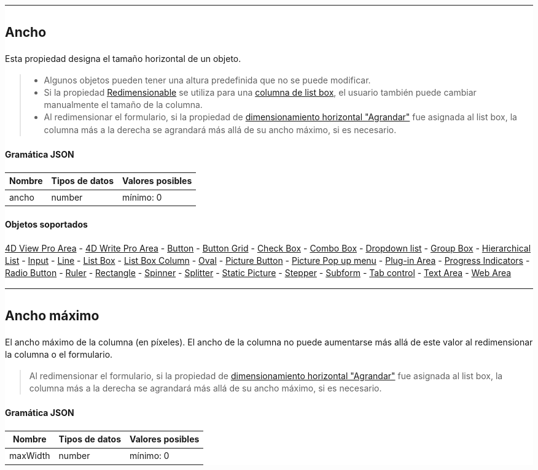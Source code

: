 
---
## Ancho

Esta propiedad designa el tamaño horizontal de un objeto.
> * Algunos objetos pueden tener una altura predefinida que no se puede modificar.
> * Si la propiedad [Redimensionable](properties_ResizingOptions.md#resizable) se utiliza para una [columna de list box](listbox_overview.md#list-box-columns), el usuario también puede cambiar manualmente el tamaño de la columna.
> * Al redimensionar el formulario, si la propiedad de [dimensionamiento horizontal "Agrandar"](properties_ResizingOptions.md#horizontal-sizing) fue asignada al list box, la columna más a la derecha se agrandará más allá de su ancho máximo, si es necesario.


#### Gramática JSON

| Nombre | Tipos de datos | Valores posibles |
| ------ | -------------- | ---------------- |
| ancho  | number         | mínimo: 0        |

#### Objetos soportados

[4D View Pro Area](viewProArea_overview.md) - [4D Write Pro Area](writeProArea_overview.md) - [Button](button_overview.md) - [Button Grid](buttonGrid_overview.md) - [Check Box](checkbox_overview.md) - [Combo Box](comboBox_overview.md) - [Dropdown list](dropdownList_Overview.md) - [Group Box](groupBox.md) - [Hierarchical List](list_overview.md#overview) - [Input](input_overview.md) - [Line](shapes_overview.md#line) - [List Box](listbox_overview.md#overview) - [List Box Column](listbox_overview.md#list-box-columns) - [Oval](shapes_overview.md#oval) - [Picture Button](pictureButton_overview.md) - [Picture Pop up menu](picturePopupMenu_overview.md) - [Plug-in Area](pluginArea_overview.md#overview) - [Progress Indicators](progressIndicator.md) - [Radio Button](radio_overview.md) - [Ruler](ruler.md) - [Rectangle](shapes_overview.md#rectangle) - [Spinner](spinner.md) - [Splitter](splitters.md) - [Static Picture](staticPicture.md) - [Stepper](stepper.md) - [Subform](subform_overview.md) - [Tab control](tabControl.md) - [Text Area](text.md) - [Web Area](webArea_overview.md#overview)









---
## Ancho máximo

El ancho máximo de la columna (en píxeles). El ancho de la columna no puede aumentarse más allá de este valor al redimensionar la columna o el formulario.
> Al redimensionar el formulario, si la propiedad de [dimensionamiento horizontal "Agrandar"](properties_ResizingOptions.md#horizontal-sizing) fue asignada al list box, la columna más a la derecha se agrandará más allá de su ancho máximo, si es necesario.


#### Gramática JSON

| Nombre   | Tipos de datos | Valores posibles |
| -------- | -------------- | ---------------- |
| maxWidth | number         | mínimo: 0        |
